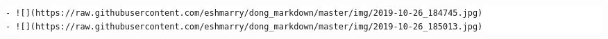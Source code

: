    - ![](https://raw.githubusercontent.com/eshmarry/dong_markdown/master/img/2019-10-26_184745.jpg)
    - ![](https://raw.githubusercontent.com/eshmarry/dong_markdown/master/img/2019-10-26_185013.jpg)
